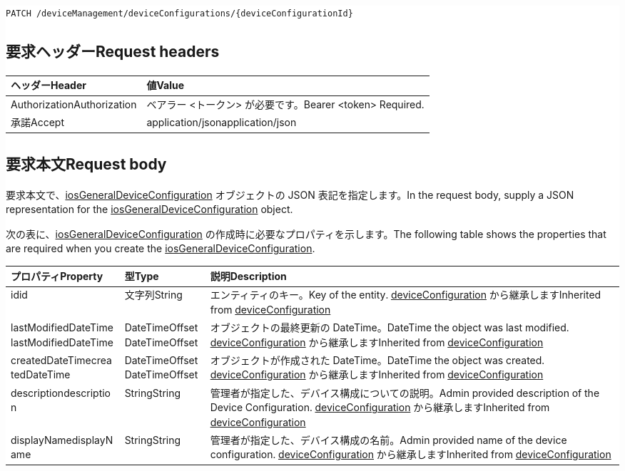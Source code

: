 ``` http
PATCH /deviceManagement/deviceConfigurations/{deviceConfigurationId}
```

## <a name="request-headers"></a><span data-ttu-id="c5eba-118">要求ヘッダー</span><span class="sxs-lookup"><span data-stu-id="c5eba-118">Request headers</span></span>
|<span data-ttu-id="c5eba-119">ヘッダー</span><span class="sxs-lookup"><span data-stu-id="c5eba-119">Header</span></span>|<span data-ttu-id="c5eba-120">値</span><span class="sxs-lookup"><span data-stu-id="c5eba-120">Value</span></span>|
|:---|:---|
|<span data-ttu-id="c5eba-121">Authorization</span><span class="sxs-lookup"><span data-stu-id="c5eba-121">Authorization</span></span>|<span data-ttu-id="c5eba-122">ベアラー &lt;トークン&gt; が必要です。</span><span class="sxs-lookup"><span data-stu-id="c5eba-122">Bearer &lt;token&gt; Required.</span></span>|
|<span data-ttu-id="c5eba-123">承諾</span><span class="sxs-lookup"><span data-stu-id="c5eba-123">Accept</span></span>|<span data-ttu-id="c5eba-124">application/json</span><span class="sxs-lookup"><span data-stu-id="c5eba-124">application/json</span></span>|

## <a name="request-body"></a><span data-ttu-id="c5eba-125">要求本文</span><span class="sxs-lookup"><span data-stu-id="c5eba-125">Request body</span></span>
<span data-ttu-id="c5eba-126">要求本文で、[iosGeneralDeviceConfiguration](../resources/intune-deviceconfig-iosgeneraldeviceconfiguration.md) オブジェクトの JSON 表記を指定します。</span><span class="sxs-lookup"><span data-stu-id="c5eba-126">In the request body, supply a JSON representation for the [iosGeneralDeviceConfiguration](../resources/intune-deviceconfig-iosgeneraldeviceconfiguration.md) object.</span></span>

<span data-ttu-id="c5eba-127">次の表に、[iosGeneralDeviceConfiguration](../resources/intune-deviceconfig-iosgeneraldeviceconfiguration.md) の作成時に必要なプロパティを示します。</span><span class="sxs-lookup"><span data-stu-id="c5eba-127">The following table shows the properties that are required when you create the [iosGeneralDeviceConfiguration](../resources/intune-deviceconfig-iosgeneraldeviceconfiguration.md).</span></span>

|<span data-ttu-id="c5eba-128">プロパティ</span><span class="sxs-lookup"><span data-stu-id="c5eba-128">Property</span></span>|<span data-ttu-id="c5eba-129">型</span><span class="sxs-lookup"><span data-stu-id="c5eba-129">Type</span></span>|<span data-ttu-id="c5eba-130">説明</span><span class="sxs-lookup"><span data-stu-id="c5eba-130">Description</span></span>|
|:---|:---|:---|
|<span data-ttu-id="c5eba-131">id</span><span class="sxs-lookup"><span data-stu-id="c5eba-131">id</span></span>|<span data-ttu-id="c5eba-132">文字列</span><span class="sxs-lookup"><span data-stu-id="c5eba-132">String</span></span>|<span data-ttu-id="c5eba-133">エンティティのキー。</span><span class="sxs-lookup"><span data-stu-id="c5eba-133">Key of the entity.</span></span> <span data-ttu-id="c5eba-134">[deviceConfiguration](../resources/intune-deviceconfig-deviceconfiguration.md) から継承します</span><span class="sxs-lookup"><span data-stu-id="c5eba-134">Inherited from [deviceConfiguration](../resources/intune-deviceconfig-deviceconfiguration.md)</span></span>|
|<span data-ttu-id="c5eba-135">lastModifiedDateTime</span><span class="sxs-lookup"><span data-stu-id="c5eba-135">lastModifiedDateTime</span></span>|<span data-ttu-id="c5eba-136">DateTimeOffset</span><span class="sxs-lookup"><span data-stu-id="c5eba-136">DateTimeOffset</span></span>|<span data-ttu-id="c5eba-137">オブジェクトの最終更新の DateTime。</span><span class="sxs-lookup"><span data-stu-id="c5eba-137">DateTime the object was last modified.</span></span> <span data-ttu-id="c5eba-138">[deviceConfiguration](../resources/intune-deviceconfig-deviceconfiguration.md) から継承します</span><span class="sxs-lookup"><span data-stu-id="c5eba-138">Inherited from [deviceConfiguration](../resources/intune-deviceconfig-deviceconfiguration.md)</span></span>|
|<span data-ttu-id="c5eba-139">createdDateTime</span><span class="sxs-lookup"><span data-stu-id="c5eba-139">createdDateTime</span></span>|<span data-ttu-id="c5eba-140">DateTimeOffset</span><span class="sxs-lookup"><span data-stu-id="c5eba-140">DateTimeOffset</span></span>|<span data-ttu-id="c5eba-141">オブジェクトが作成された DateTime。</span><span class="sxs-lookup"><span data-stu-id="c5eba-141">DateTime the object was created.</span></span> <span data-ttu-id="c5eba-142">[deviceConfiguration](../resources/intune-deviceconfig-deviceconfiguration.md) から継承します</span><span class="sxs-lookup"><span data-stu-id="c5eba-142">Inherited from [deviceConfiguration](../resources/intune-deviceconfig-deviceconfiguration.md)</span></span>|
|<span data-ttu-id="c5eba-143">description</span><span class="sxs-lookup"><span data-stu-id="c5eba-143">description</span></span>|<span data-ttu-id="c5eba-144">String</span><span class="sxs-lookup"><span data-stu-id="c5eba-144">String</span></span>|<span data-ttu-id="c5eba-145">管理者が指定した、デバイス構成についての説明。</span><span class="sxs-lookup"><span data-stu-id="c5eba-145">Admin provided description of the Device Configuration.</span></span> <span data-ttu-id="c5eba-146">[deviceConfiguration](../resources/intune-deviceconfig-deviceconfiguration.md) から継承します</span><span class="sxs-lookup"><span data-stu-id="c5eba-146">Inherited from [deviceConfiguration](../resources/intune-deviceconfig-deviceconfiguration.md)</span></span>|
|<span data-ttu-id="c5eba-147">displayName</span><span class="sxs-lookup"><span data-stu-id="c5eba-147">displayName</span></span>|<span data-ttu-id="c5eba-148">String</span><span class="sxs-lookup"><span data-stu-id="c5eba-148">String</span></span>|<span data-ttu-id="c5eba-149">管理者が指定した、デバイス構成の名前。</span><span class="sxs-lookup"><span data-stu-id="c5eba-149">Admin provided name of the device configuration.</span></span> <span data-ttu-id="c5eba-150">[deviceConfiguration](../resources/intune-deviceconfig-deviceconfiguration.md) から継承します</span><span class="sxs-lookup"><span data-stu-id="c5eba-150">Inherited from [deviceConfiguration](../resources/intune-deviceconfig-deviceconfiguration.md)</span></span>|